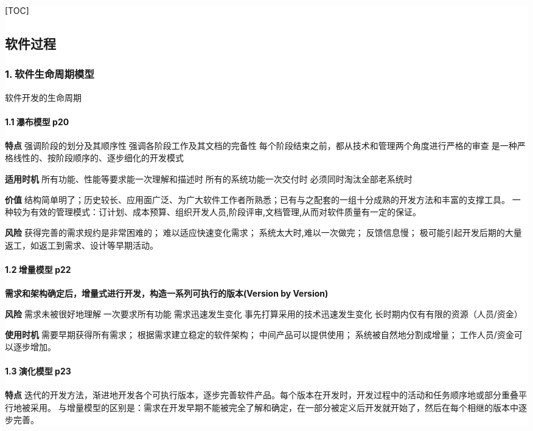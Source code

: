 [TOC]

## 软件过程

### 1. 软件生命周期模型

软件开发的生命周期

#### 1.1 瀑布模型 p20

**特点**
强调阶段的划分及其顺序性
强调各阶段工作及其文档的完备性
每个阶段结束之前，都从技术和管理两个角度进行严格的审查
是一种严格线性的、按阶段顺序的、逐步细化的开发模式

**适用时机**
所有功能、性能等要求能一次理解和描述时
所有的系统功能一次交付时
必须同时淘汰全部老系统时 

**价值**
结构简单明了；历史较长、应用面广泛、为广大软件工作者所熟悉；已有与之配套的一组十分成熟的开发方法和丰富的支撑工具。
一种较为有效的管理模式：订计划、成本预算、组织开发人员,阶段评审,文档管理,从而对软件质量有一定的保证。

**风险**
获得完善的需求规约是非常困难的；
难以适应快速变化需求；
系统太大时,难以一次做完；
反馈信息慢；
极可能引起开发后期的大量返工，如返工到需求、设计等早期活动。

#### 1.2 增量模型 p22

**需求和架构确定后，增量式进行开发，构造一系列可执行的版本(Version by Version)** 

**风险**
需求未被很好地理解
一次要求所有功能
需求迅速发生变化
事先打算采用的技术迅速发生变化
长时期内仅有有限的资源（人员/资金）

**使用时机**
需要早期获得所有需求；
根据需求建立稳定的软件架构；
中间产品可以提供使用；
系统被自然地分割成增量；
工作人员/资金可以逐步增加。

#### 1.3 演化模型 p23

**特点**
迭代的开发方法，渐进地开发各个可执行版本，逐步完善软件产品。每个版本在开发时，开发过程中的活动和任务顺序地或部分重叠平行地被采用。
与增量模型的区别是：需求在开发早期不能被完全了解和确定，在一部分被定义后开发就开始了，然后在每个相继的版本中逐步完善。
